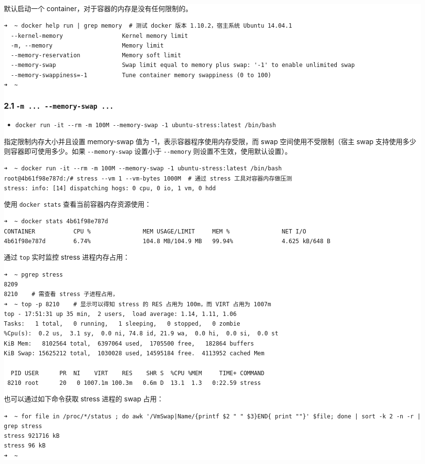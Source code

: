 默认启动一个 container，对于容器的内存是没有任何限制的。

```
➜  ~ docker help run | grep memory  # 测试 docker 版本 1.10.2，宿主系统 Ubuntu 14.04.1
  --kernel-memory                 Kernel memory limit
  -m, --memory                    Memory limit
  --memory-reservation            Memory soft limit
  --memory-swap                   Swap limit equal to memory plus swap: '-1' to enable unlimited swap
  --memory-swappiness=-1          Tune container memory swappiness (0 to 100)
➜  ~
```

### 2.1 `-m ... --memory-swap ...`

* `docker run -it --rm -m 100M --memory-swap -1 ubuntu-stress:latest /bin/bash`

指定限制内存大小并且设置 memory-swap 值为 -1，表示容器程序使用内存受限，而 swap 空间使用不受限制（宿主 swap 支持使用多少则容器即可使用多少。如果 `--memory-swap` 设置小于 `--memory` 则设置不生效，使用默认设置）。

```
➜  ~ docker run -it --rm -m 100M --memory-swap -1 ubuntu-stress:latest /bin/bash
root@4b61f98e787d:/# stress --vm 1 --vm-bytes 1000M  # 通过 stress 工具对容器内存做压测
stress: info: [14] dispatching hogs: 0 cpu, 0 io, 1 vm, 0 hdd
```

使用 `docker stats` 查看当前容器内存资源使用：

```
➜  ~ docker stats 4b61f98e787d
CONTAINER           CPU %               MEM USAGE/LIMIT     MEM %               NET I/O
4b61f98e787d        6.74%               104.8 MB/104.9 MB   99.94%              4.625 kB/648 B
```

通过 `top` 实时监控 stress 进程内存占用：

```
➜  ~ pgrep stress
8209
8210    # 需查看 stress 子进程占用，
➜  ~ top -p 8210    # 显示可以得知 stress 的 RES 占用为 100m，而 VIRT 占用为 1007m
top - 17:51:31 up 35 min,  2 users,  load average: 1.14, 1.11, 1.06
Tasks:   1 total,   0 running,   1 sleeping,   0 stopped,   0 zombie
%Cpu(s):  0.2 us,  3.1 sy,  0.0 ni, 74.8 id, 21.9 wa,  0.0 hi,  0.0 si,  0.0 st
KiB Mem:   8102564 total,  6397064 used,  1705500 free,   182864 buffers
KiB Swap: 15625212 total,  1030028 used, 14595184 free.  4113952 cached Mem

  PID USER      PR  NI    VIRT    RES    SHR S  %CPU %MEM     TIME+ COMMAND                                                           
 8210 root      20   0 1007.1m 100.3m   0.6m D  13.1  1.3   0:22.59 stress
```

也可以通过如下命令获取 stress 进程的 swap 占用：

```
➜  ~ for file in /proc/*/status ; do awk '/VmSwap|Name/{printf $2 " " $3}END{ print ""}' $file; done | sort -k 2 -n -r | grep stress
stress 921716 kB
stress 96 kB
➜  ~
```
